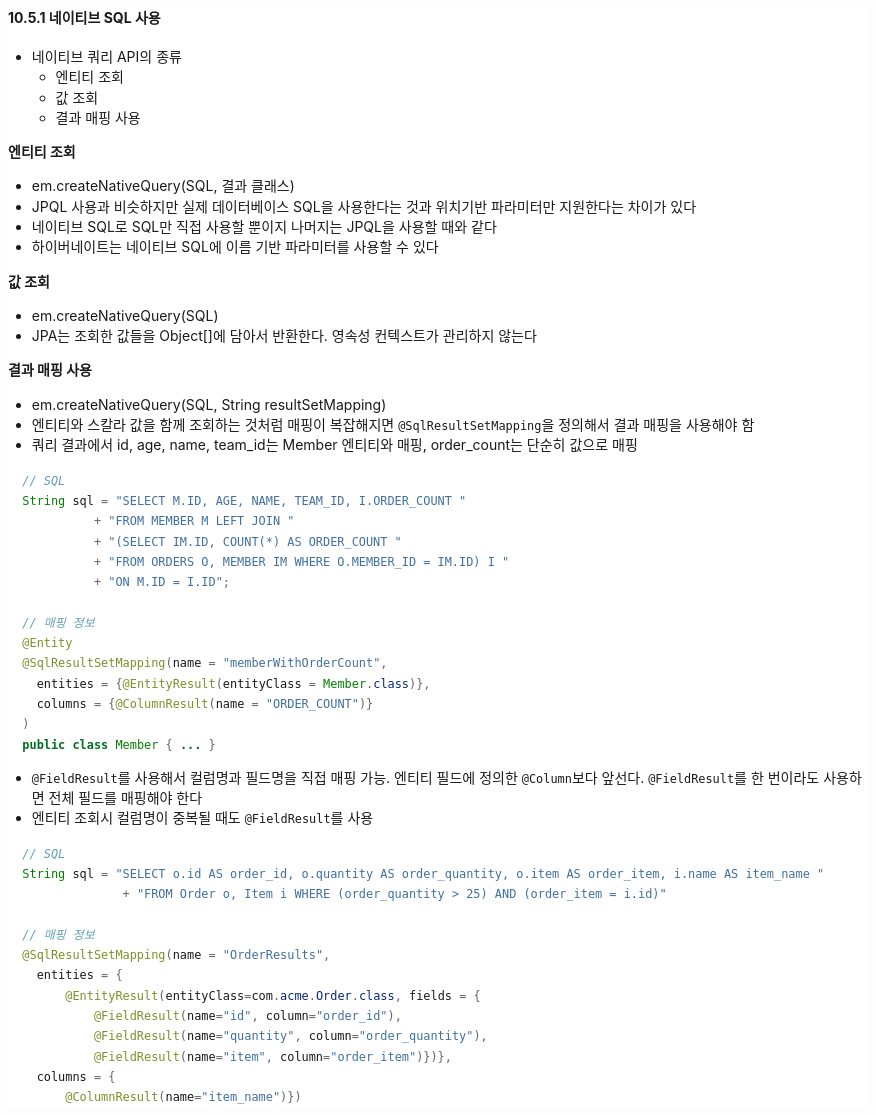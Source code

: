 #### **10.5.1 네이티브 SQL 사용**

* 네이티브 쿼리 API의 종류
  * 엔티티 조회
  * 값 조회
  * 결과 매핑 사용

**엔티티 조회**

* em.createNativeQuery(SQL, 결과 클래스)
* JPQL 사용과 비슷하지만 실제 데이터베이스 SQL을 사용한다는 것과 위치기반 파라미터만 지원한다는 차이가 있다
* 네이티브 SQL로 SQL만 직접 사용할 뿐이지 나머지는 JPQL을 사용할 때와 같다
* 하이버네이트는 네이티브 SQL에 이름 기반 파라미터를 사용할 수 있다

**값 조회**

* em.createNativeQuery(SQL)
* JPA는 조회한 값들을 Object\[]에 담아서 반환한다. 영속성 컨텍스트가 관리하지 않는다

**결과 매핑 사용**

* em.createNativeQuery(SQL, String resultSetMapping)
* 엔티티와 스칼라 값을 함께 조회하는 것처럼 매핑이 복잡해지면 `@SqlResultSetMapping`을 정의해서 결과 매핑을 사용해야 함
* 쿼리 결과에서 id, age, name, team\_id는 Member 엔티티와 매핑, order\_count는 단순히 값으로 매핑

```java
  // SQL
  String sql = "SELECT M.ID, AGE, NAME, TEAM_ID, I.ORDER_COUNT "
            + "FROM MEMBER M LEFT JOIN "
            + "(SELECT IM.ID, COUNT(*) AS ORDER_COUNT "
            + "FROM ORDERS O, MEMBER IM WHERE O.MEMBER_ID = IM.ID) I "
            + "ON M.ID = I.ID";

  // 매핑 정보          
  @Entity
  @SqlResultSetMapping(name = "memberWithOrderCount",
    entities = {@EntityResult(entityClass = Member.class)},
    columns = {@ColumnResult(name = "ORDER_COUNT")}
  )
  public class Member { ... }
```

* `@FieldResult`를 사용해서 컬럼명과 필드명을 직접 매핑 가능. 엔티티 필드에 정의한 `@Column`보다 앞선다. `@FieldResult`를 한 번이라도 사용하면 전체 필드를 매핑해야 한다
* 엔티티 조회시 컬럼명이 중복될 때도 `@FieldResult`를 사용

```java
  // SQL
  String sql = "SELECT o.id AS order_id, o.quantity AS order_quantity, o.item AS order_item, i.name AS item_name "
                + "FROM Order o, Item i WHERE (order_quantity > 25) AND (order_item = i.id)"

  // 매핑 정보
  @SqlResultSetMapping(name = "OrderResults",
    entities = {
        @EntityResult(entityClass=com.acme.Order.class, fields = {
            @FieldResult(name="id", column="order_id"),
            @FieldResult(name="quantity", column="order_quantity"),
            @FieldResult(name="item", column="order_item")})},
    columns = {
        @ColumnResult(name="item_name")})
```
